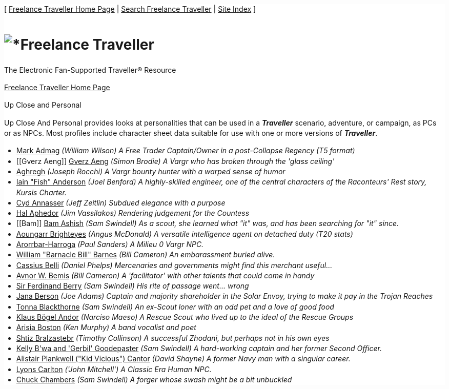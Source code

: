 [ [Freelance Traveller Home Page](https://www.freelancetraveller.com/index.html) | [Search Freelance Traveller](https://www.freelancetraveller.com/search.html) | [Site Index](https://www.freelancetraveller.com/dtoc.html) ]

# ![*](https://www.freelancetraveller.com/sunlogo.gif)Freelance Traveller

The Electronic Fan-Supported Traveller® Resource

[Freelance Traveller Home Page](https://www.freelancetraveller.com/index.html)

Up Close and Personal

Up Close And Personal provides looks at personalities that can be used in a _**Traveller**_ scenario, adventure, or campaign, as PCs or as NPCs. Most profiles include character sheet data suitable for use with one or more versions of _**Traveller**_.

- [Mark Admag](https://www.freelancetraveller.com/features/characters/william-wilson/mark-admag.html) _(William Wilson) A Free Trader Captain/Owner in a post-Collapse Regency (T5 format)_
- [[Gverz Aeng]]
  [Gverz Aeng](https://www.freelancetraveller.com/features/characters/simon-brodie/gverz-aeng.html) _(Simon Brodie) A Vargr who has broken through the 'glass ceiling'_
- [Aghregh](https://www.freelancetraveller.com/features/characters/joseph-rocchi/aghregh.html) _(Joseph Rocchi) A Vargr bounty hunter with a warped sense of humor_
- [Iain "Fish" Anderson](https://www.freelancetraveller.com/features/characters/joel-benford/iain-anderson.html) _(Joel Benford) A highly-skilled engineer, one of the central characters of the Raconteurs' Rest story, Kursis Charter._
- [Cyd Annasser](https://www.freelancetraveller.com/features/characters/jeff-zeitlin/cyd-annasser.html) _(Jeff Zeitlin) Subdued elegance with a purpose_
- [Hal Aphedor](https://www.freelancetraveller.com/features/characters/jim-vassilakos/hal-aphedor.html) _(Jim Vassilakos) Rendering judgement for the Countess_
- [[Bam]] 
  [Bam Ashish](https://www.freelancetraveller.com/features/characters/sam-swindell/bam-ashish.html) _(Sam Swindell) As a scout, she learned what "it" was, and has been searching for "it" since._
- [Aoungarr Brighteyes](https://www.freelancetraveller.com/features/characters/angus-mcdonald/aoungarr.html) _(Angus McDonald) A versatile intelligence agent on detached duty (T20 stats)_
- [Arorrbar-Harroga](https://www.freelancetraveller.com/features/characters/paul-sanders/arorrbar-harroga.html) _(Paul Sanders) A Milieu 0 Vargr NPC._
- [William "Barnacle Bill" Barnes](https://www.freelancetraveller.com/features/characters/bill-cameron/william-barnes.html) _(Bill Cameron) An embarassment buried alive._
- [Cassius Belli](https://www.freelancetraveller.com/features/characters/daniel-phelps/cassius-belli.html) _(Daniel Phelps) Mercenaries and governments might find this merchant useful..._
- [Avnor W. Bemis](https://www.freelancetraveller.com/features/characters/bill-cameron/avnor-w-bemis.html) _(Bill Cameron) A 'facilitator' with other talents that could come in handy_
- [Sir Ferdinand Berry](https://www.freelancetraveller.com/features/characters/sam-swindell/ferdinand-berry.html) _(Sam Swindell) His rite of passage went... wrong_
- [Jana Berson](https://www.freelancetraveller.com/features/characters/joe-adams/jana-berson.html) _(Joe Adams) Captain and majority shareholder in the Solar Envoy, trying to make it pay in the Trojan Reaches_
- [Tonna Blackthorne](https://www.freelancetraveller.com/features/characters/sam-swindell/tonna-blackthorne.html) _(Sam Swindell) An ex-Scout loner with an odd pet and a love of good food_
- [Klaus Bögel Andor](https://www.freelancetraveller.com/features/characters/narciso-maeso/klaus-boegel-andor.html) _(Narciso Maeso) A Rescue Scout who lived up to the ideal of the Rescue Groups_
- [Arisia Boston](https://www.freelancetraveller.com/features/characters/ken-murphy/arisia-boston.html) _(Ken Murphy) A band vocalist and poet_
- [Shtiz Bralzastebr](https://www.freelancetraveller.com/features/characters/timothy-collinson/shtiz-bralzastebr.html) _(Timothy Collinson) A successful Zhodani, but perhaps not in his own eyes_
- [Kelly B'wa and 'Gerbil' Goodepaster](https://www.freelancetraveller.com/features/characters/sam-swindell/kelly-bwa.html) _(Sam Swindell) A hard-working captain and her former Second Officer._
- [Alistair Plankwell ("Kid Vicious") Cantor](https://www.freelancetraveller.com/features/characters/david-shayne/alistair-cantor.html) _(David Shayne) A former Navy man with a singular career._
- [Lyons Carlton](https://www.freelancetraveller.com/features/characters/john-mitchell/lyons-carlton.html) _('John Mitchell') A Classic Era Human NPC._
- [Chuck Chambers](https://www.freelancetraveller.com/features/characters/sam-swindell/chuck-chambers.html) _(Sam Swindell) A forger whose swash might be a bit unbuckled_